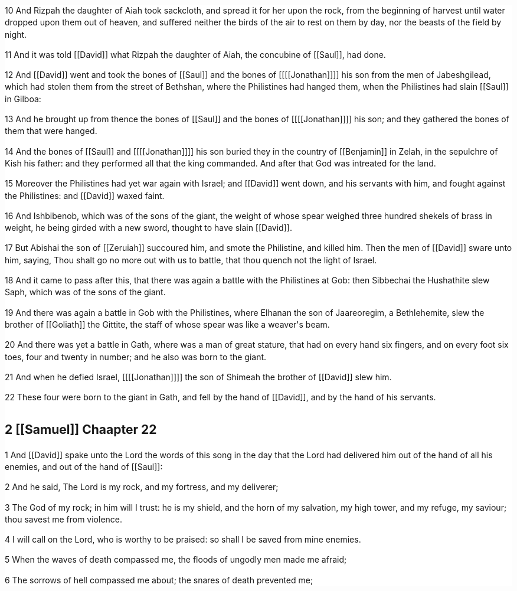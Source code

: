 10 And Rizpah the daughter of Aiah took sackcloth, and spread it for her upon the rock, from the beginning of harvest until water dropped upon them out of heaven, and suffered neither the birds of the air to rest on them by day, nor the beasts of the field by night.

11 And it was told [[David]] what Rizpah the daughter of Aiah, the concubine of [[Saul]], had done.

12 And [[David]] went and took the bones of [[Saul]] and the bones of [[[[Jonathan]]]] his son from the men of Jabeshgilead, which had stolen them from the street of Bethshan, where the Philistines had hanged them, when the Philistines had slain [[Saul]] in Gilboa:

13 And he brought up from thence the bones of [[Saul]] and the bones of [[[[Jonathan]]]] his son; and they gathered the bones of them that were hanged.

14 And the bones of [[Saul]] and [[[[Jonathan]]]] his son buried they in the country of [[Benjamin]] in Zelah, in the sepulchre of Kish his father: and they performed all that the king commanded. And after that God was intreated for the land.

15 Moreover the Philistines had yet war again with Israel; and [[David]] went down, and his servants with him, and fought against the Philistines: and [[David]] waxed faint.

16 And Ishbibenob, which was of the sons of the giant, the weight of whose spear weighed three hundred shekels of brass in weight, he being girded with a new sword, thought to have slain [[David]].

17 But Abishai the son of [[Zeruiah]] succoured him, and smote the Philistine, and killed him. Then the men of [[David]] sware unto him, saying, Thou shalt go no more out with us to battle, that thou quench not the light of Israel.

18 And it came to pass after this, that there was again a battle with the Philistines at Gob: then Sibbechai the Hushathite slew Saph, which was of the sons of the giant.

19 And there was again a battle in Gob with the Philistines, where Elhanan the son of Jaareoregim, a Bethlehemite, slew the brother of [[Goliath]] the Gittite, the staff of whose spear was like a weaver's beam.

20 And there was yet a battle in Gath, where was a man of great stature, that had on every hand six fingers, and on every foot six toes, four and twenty in number; and he also was born to the giant.

21 And when he defied Israel, [[[[Jonathan]]]] the son of Shimeah the brother of [[David]] slew him.

22 These four were born to the giant in Gath, and fell by the hand of [[David]], and by the hand of his servants.


## 2 [[Samuel]] Chaapter 22

1 And [[David]] spake unto the Lord the words of this song in the day that the Lord had delivered him out of the hand of all his enemies, and out of the hand of [[Saul]]:

2 And he said, The Lord is my rock, and my fortress, and my deliverer;

3 The God of my rock; in him will I trust: he is my shield, and the horn of my salvation, my high tower, and my refuge, my saviour; thou savest me from violence.

4 I will call on the Lord, who is worthy to be praised: so shall I be saved from mine enemies.

5 When the waves of death compassed me, the floods of ungodly men made me afraid;

6 The sorrows of hell compassed me about; the snares of death prevented me;
